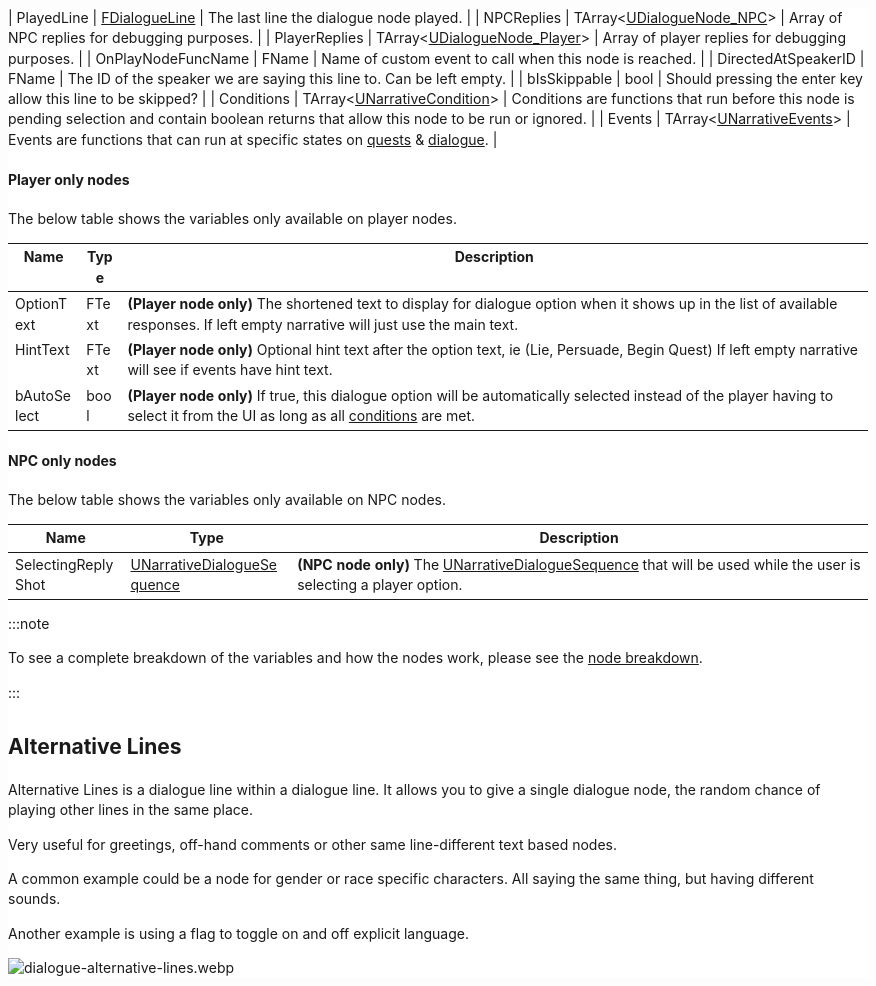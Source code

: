 | PlayedLine              | [FDialogueLine](../dialogue-nodes/node-breakdown.md#dialogue-line)           | The last line the dialogue node played.                                                                                                                                                          |
| NPCReplies              | TArray\<[UDialogueNode_NPC](./node-breakdown.md#npc-dialogue-line)\>         | Array of NPC replies for debugging purposes.                                                                                                                                                     |
| PlayerReplies           | TArray\<[UDialogueNode_Player](./node-breakdown.md#player-dialogue-line)\>   | Array of player replies for debugging purposes.                                                                                                                                                  |
| OnPlayNodeFuncName      | FName                                                                        | Name of custom event to call when this node is reached.                                                                                                                                          |
| DirectedAtSpeakerID     | FName                                                                        | The ID of the speaker we are saying this line to. Can be left empty.                                                                                                                             |
| bIsSkippable            | bool                                                                         | Should pressing the enter key allow this line to be skipped?                                                                                                                                     |
| Conditions              | TArray\<[UNarrativeCondition](../../conditions/index.md)\>                   | Conditions are functions that run before this node is pending selection and contain boolean returns that allow this node to be run or ignored.                                                   |
| Events                  | TArray\<[UNarrativeEvents](../../events/index.md)\>                          | Events are functions that can run at specific states on [quests](../../quests) & [dialogue](../../dialogue).                                                                                     |

#### Player only nodes

The below table shows the variables only available on player nodes.

| Name                    | Type                                                                         | Description                                                                                                                                                                                      |
|-------------------------|------------------------------------------------------------------------------|--------------------------------------------------------------------------------------------------------------------------------------------------------------------------------------------------|
| OptionText              | FText                                                                        | **(Player node only)** The shortened text to display for dialogue option when it shows up in the list of available responses. If left empty narrative will just use the main text.               |
| HintText                | FText                                                                        | **(Player node only)** Optional hint text after the option text, ie (Lie, Persuade, Begin Quest) If left empty narrative will see if events have hint text.                                      |
| bAutoSelect             | bool                                                                         | **(Player node only)** If true, this dialogue option will be automatically selected instead of the player having to select it from the UI as long as all [conditions](../../conditions) are met. |

#### NPC only nodes

The below table shows the variables only available on NPC nodes.

| Name                    | Type                                                                         | Description                                                                                                                                                                                      |
|-------------------------|------------------------------------------------------------------------------|--------------------------------------------------------------------------------------------------------------------------------------------------------------------------------------------------|
| SelectingReplyShot      | [UNarrativeDialogueSequence](../dialogue-sequence)                           | **(NPC node only)** The [UNarrativeDialogueSequence](../dialogue-sequence) that will be used while the user is selecting a player option.                                                        |


:::note

To see a complete breakdown of the variables and how the nodes work, please see the [node breakdown](./node-breakdown.md). 

:::

## Alternative Lines

Alternative Lines is a dialogue line within a dialogue line. It allows you to give a single dialogue node, the random chance of playing other lines in the same place.

Very useful for greetings, off-hand comments or other same line-different text based nodes.

A common example could be a node for gender or race specific characters. All saying the same thing, but having different sounds.

Another example is using a flag to toggle on and off explicit language.

![dialogue-alternative-lines.webp](//img/dialogue/dialogue-alternative-lines.webp)
